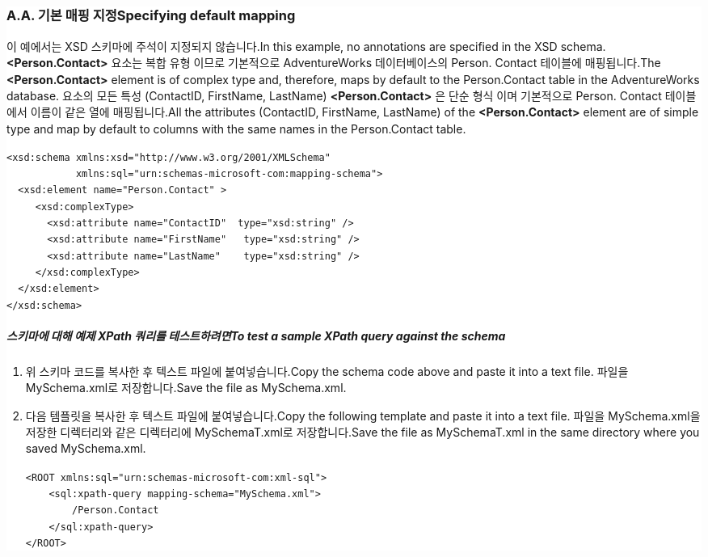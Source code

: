 ### <a name="a-specifying-default-mapping"></a><span data-ttu-id="0767c-107">A.</span><span class="sxs-lookup"><span data-stu-id="0767c-107">A.</span></span> <span data-ttu-id="0767c-108">기본 매핑 지정</span><span class="sxs-lookup"><span data-stu-id="0767c-108">Specifying default mapping</span></span>  
 <span data-ttu-id="0767c-109">이 예에서는 XSD 스키마에 주석이 지정되지 않습니다.</span><span class="sxs-lookup"><span data-stu-id="0767c-109">In this example, no annotations are specified in the XSD schema.</span></span> <span data-ttu-id="0767c-110">**\<Person.Contact>** 요소는 복합 유형 이므로 기본적으로 AdventureWorks 데이터베이스의 Person. Contact 테이블에 매핑됩니다.</span><span class="sxs-lookup"><span data-stu-id="0767c-110">The **\<Person.Contact>** element is of complex type and, therefore, maps by default to the Person.Contact table in the AdventureWorks database.</span></span> <span data-ttu-id="0767c-111">요소의 모든 특성 (ContactID, FirstName, LastName) **\<Person.Contact>** 은 단순 형식 이며 기본적으로 Person. Contact 테이블에서 이름이 같은 열에 매핑됩니다.</span><span class="sxs-lookup"><span data-stu-id="0767c-111">All the attributes (ContactID, FirstName, LastName) of the **\<Person.Contact>** element are of simple type and map by default to columns with the same names in the Person.Contact table.</span></span>  
  
```  
<xsd:schema xmlns:xsd="http://www.w3.org/2001/XMLSchema"   
            xmlns:sql="urn:schemas-microsoft-com:mapping-schema">  
  <xsd:element name="Person.Contact" >  
     <xsd:complexType>  
       <xsd:attribute name="ContactID"  type="xsd:string" />   
       <xsd:attribute name="FirstName"   type="xsd:string" />   
       <xsd:attribute name="LastName"    type="xsd:string" />   
     </xsd:complexType>  
  </xsd:element>  
</xsd:schema>  
```  
  
##### <a name="to-test-a-sample-xpath-query-against-the-schema"></a><span data-ttu-id="0767c-112">스키마에 대해 예제 XPath 쿼리를 테스트하려면</span><span class="sxs-lookup"><span data-stu-id="0767c-112">To test a sample XPath query against the schema</span></span>  
  
1.  <span data-ttu-id="0767c-113">위 스키마 코드를 복사한 후 텍스트 파일에 붙여넣습니다.</span><span class="sxs-lookup"><span data-stu-id="0767c-113">Copy the schema code above and paste it into a text file.</span></span> <span data-ttu-id="0767c-114">파일을 MySchema.xml로 저장합니다.</span><span class="sxs-lookup"><span data-stu-id="0767c-114">Save the file as MySchema.xml.</span></span>  
  
2.  <span data-ttu-id="0767c-115">다음 템플릿을 복사한 후 텍스트 파일에 붙여넣습니다.</span><span class="sxs-lookup"><span data-stu-id="0767c-115">Copy the following template and paste it into a text file.</span></span> <span data-ttu-id="0767c-116">파일을 MySchema.xml을 저장한 디렉터리와 같은 디렉터리에 MySchemaT.xml로 저장합니다.</span><span class="sxs-lookup"><span data-stu-id="0767c-116">Save the file as MySchemaT.xml in the same directory where you saved MySchema.xml.</span></span>  
  
    ```  
    <ROOT xmlns:sql="urn:schemas-microsoft-com:xml-sql">  
        <sql:xpath-query mapping-schema="MySchema.xml">  
            /Person.Contact  
        </sql:xpath-query>  
    </ROOT>  
    ```  
  